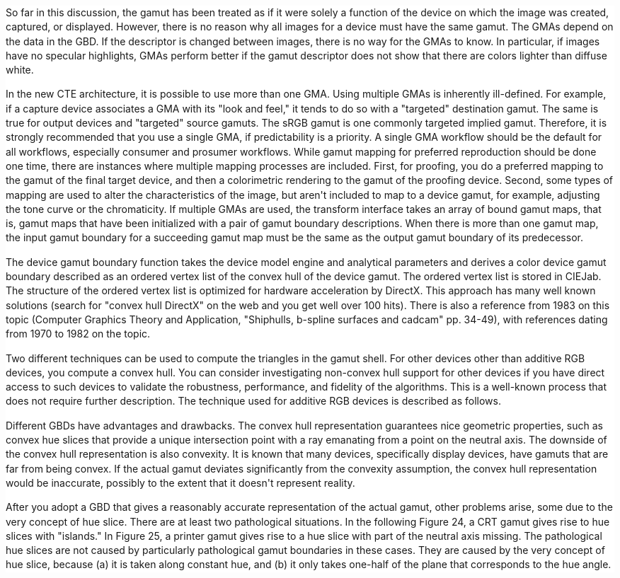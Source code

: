 So far in this discussion, the gamut has been treated as if it were solely a function of the device on which the image was created, captured, or displayed. However, there is no reason why all images for a device must have the same gamut. The GMAs depend on the data in the GBD. If the descriptor is changed between images, there is no way for the GMAs to know. In particular, if images have no specular highlights, GMAs perform better if the gamut descriptor does not show that there are colors lighter than diffuse white.

In the new CTE architecture, it is possible to use more than one GMA. Using multiple GMAs is inherently ill-defined. For example, if a capture device associates a GMA with its "look and feel," it tends to do so with a "targeted" destination gamut. The same is true for output devices and "targeted" source gamuts. The sRGB gamut is one commonly targeted implied gamut. Therefore, it is strongly recommended that you use a single GMA, if predictability is a priority. A single GMA workflow should be the default for all workflows, especially consumer and prosumer workflows. While gamut mapping for preferred reproduction should be done one time, there are instances where multiple mapping processes are included. First, for proofing, you do a preferred mapping to the gamut of the final target device, and then a colorimetric rendering to the gamut of the proofing device. Second, some types of mapping are used to alter the characteristics of the image, but aren't included to map to a device gamut, for example, adjusting the tone curve or the chromaticity. If multiple GMAs are used, the transform interface takes an array of bound gamut maps, that is, gamut maps that have been initialized with a pair of gamut boundary descriptions. When there is more than one gamut map, the input gamut boundary for a succeeding gamut map must be the same as the output gamut boundary of its predecessor.

The device gamut boundary function takes the device model engine and analytical parameters and derives a color device gamut boundary described as an ordered vertex list of the convex hull of the device gamut. The ordered vertex list is stored in CIEJab. The structure of the ordered vertex list is optimized for hardware acceleration by DirectX. This approach has many well known solutions (search for "convex hull DirectX" on the web and you get well over 100 hits). There is also a reference from 1983 on this topic (Computer Graphics Theory and Application, "Shiphulls, b-spline surfaces and cadcam" pp. 34-49), with references dating from 1970 to 1982 on the topic.

Two different techniques can be used to compute the triangles in the gamut shell. For other devices other than additive RGB devices, you compute a convex hull. You can consider investigating non-convex hull support for other devices if you have direct access to such devices to validate the robustness, performance, and fidelity of the algorithms. This is a well-known process that does not require further description. The technique used for additive RGB devices is described as follows.

Different GBDs have advantages and drawbacks. The convex hull representation guarantees nice geometric properties, such as convex hue slices that provide a unique intersection point with a ray emanating from a point on the neutral axis. The downside of the convex hull representation is also convexity. It is known that many devices, specifically display devices, have gamuts that are far from being convex. If the actual gamut deviates significantly from the convexity assumption, the convex hull representation would be inaccurate, possibly to the extent that it doesn't represent reality.

After you adopt a GBD that gives a reasonably accurate representation of the actual gamut, other problems arise, some due to the very concept of hue slice. There are at least two pathological situations. In the following Figure 24, a CRT gamut gives rise to hue slices with "islands." In Figure 25, a printer gamut gives rise to a hue slice with part of the neutral axis missing. The pathological hue slices are not caused by particularly pathological gamut boundaries in these cases. They are caused by the very concept of hue slice, because (a) it is taken along constant hue, and (b) it only takes one-half of the plane that corresponds to the hue angle.
